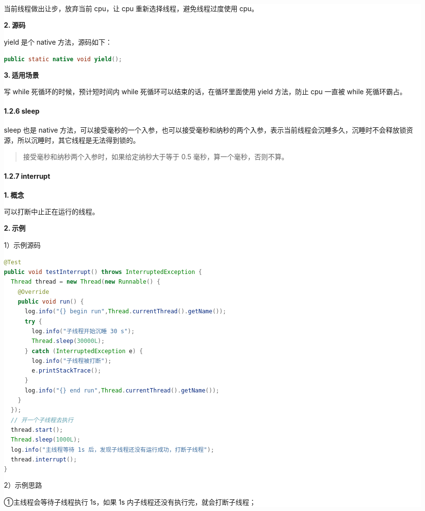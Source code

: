 当前线程做出让步，放弃当前 cpu，让 cpu 重新选择线程，避免线程过度使用 cpu。

**2. 源码**

yield 是个 native 方法，源码如下：

````java
public static native void yield();
````

**3. 适用场景**

写 while 死循环的时候，预计短时间内 while 死循环可以结束的话，在循环里面使用 yield 方法，防止 cpu 一直被 while 死循环霸占。

#### 1.2.6 sleep

sleep 也是 native 方法，可以接受毫秒的一个入参，也可以接受毫秒和纳秒的两个入参，表示当前线程会沉睡多久，沉睡时不会释放锁资源，所以沉睡时，其它线程是无法得到锁的。

> 接受毫秒和纳秒两个入参时，如果给定纳秒大于等于 0.5 毫秒，算一个毫秒，否则不算。

#### 1.2.7 interrupt

**1. 概念**

可以打断中止正在运行的线程。

**2. 示例**

1）示例源码

````java
@Test
public void testInterrupt() throws InterruptedException {
  Thread thread = new Thread(new Runnable() {
    @Override
    public void run() {
      log.info("{} begin run",Thread.currentThread().getName());
      try {
        log.info("子线程开始沉睡 30 s");
        Thread.sleep(30000L);
      } catch (InterruptedException e) {
        log.info("子线程被打断");
        e.printStackTrace();
      }
      log.info("{} end run",Thread.currentThread().getName());
    }
  });
  // 开一个子线程去执行
  thread.start();
  Thread.sleep(1000L);
  log.info("主线程等待 1s 后，发现子线程还没有运行成功，打断子线程");
  thread.interrupt();
}
````

2）示例思路

①主线程会等待子线程执行 1s，如果 1s 内子线程还没有执行完，就会打断子线程；
